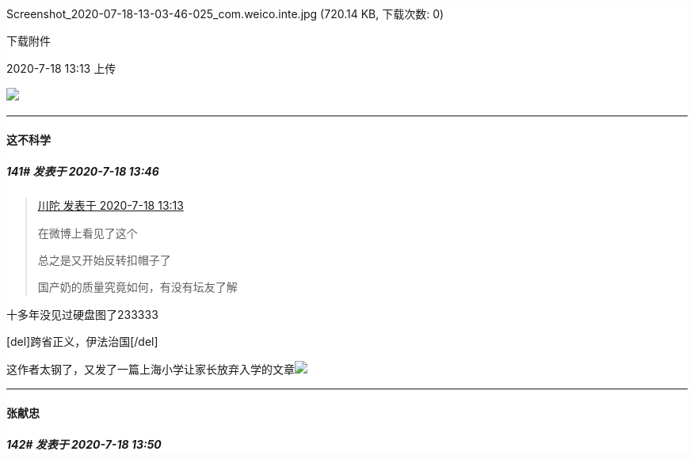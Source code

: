

Screenshot_2020-07-18-13-03-46-025_com.weico.inte.jpg
(720.14 KB, 下载次数: 0)




下载附件


2020-7-18 13:13 上传









<img src="https://img.saraba1st.com/forum/202007/18/131335hsae234azl1z3thz.jpg" referrerpolicy="no-referrer">












-----

####  这不科学  
##### 141#       发表于 2020-7-18 13:46



<blockquote><a href="httphttps://bbs.saraba1st.com/2b/forum.php?mod=redirect&amp;goto=findpost&amp;pid=48142487&amp;ptid=1947340" target="_blank">川陀 发表于 2020-7-18 13:13</a>

在微博上看见了这个

总之是又开始反转扣帽子了

国产奶的质量究竟如何，有没有坛友了解</blockquote>
十多年没见过硬盘图了233333

[del]跨省正义，伊法治国[/del]


这作者太钢了，又发了一篇上海小学让家长放弃入学的文章<img src="https://static.saraba1st.com/image/smiley/face2017/018.png" referrerpolicy="no-referrer">








-----

####  张献忠  
##### 142#       发表于 2020-7-18 13:50



